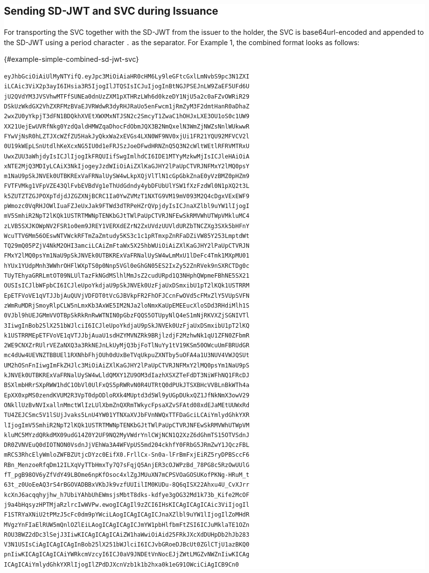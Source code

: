 ## Sending SD-JWT and SVC during Issuance

For transporting the SVC together with the SD-JWT from the issuer to the holder,
the SVC is base64url-encoded and appended to the SD-JWT using a period character `.` as the
separator. For Example 1, the combined format looks as follows:

{#example-simple-combined-sd-jwt-svc}
```
eyJhbGciOiAiUlMyNTYifQ.eyJpc3MiOiAiaHR0cHM6Ly9leGFtcGxlLmNvbS9pc3N1ZXI
iLCAic3ViX2p3ayI6IHsia3R5IjogIlJTQSIsICJuIjogInBtNGJPSEJnLW9ZaEF5UFd6U
jU2QVdYM3JVSVhwMTFfSUNEa0dnUzZXM1pXTHRzLWh6d0kzeDY1NjU5a2c0aFZvOWRiR29
DSkUzWkdGX2VhZXRFMzBVaEJVRWdwR3dyRHJRaUo5enFwcm1jRmZyM3F2dmtHanR0aDhaZ
2wxZU0yYkpjT3dFN1BDQkhXVEtXWXMxNTJSN2c2SmcyT1ZwaC1hOHJxLXE3OU1oS0c1UW9
XX21UejEwUVRfNkg0YzdQaldHMWZqaDhocFdObmJQX3B2NmQxelN3WmZjNWZsNnlWUkwwR
FYwVjNsR0hLZTJXcWZfZU5HakJyQkxWa2xEVGs4LXN0WF9NV0xjUi1FR21YQU92MFVCV2l
0U19kWEpLSnUtdlhKeXcxNG5IU0d1eFRJSzJoeDFwdHRNZnQ5Q3N2cWltWEtlRFRVMTRxU
UwxZUU3aWhjdyIsICJlIjogIkFRQUIifSwgImlhdCI6IDE1MTYyMzkwMjIsICJleHAiOiA
xNTE2MjQ3MDIyLCAiX3NkIjogeyJzdWIiOiAiZXlKaGJHY2lPaUpCTVRJNFMxY2lMQ0psY
m1NaU9pSkJNVEk0UTBKRExVaFRNalUySW4wLkpXQjVlTlN1cGpGbkZnaE0yVzBMZ0pHZm9
FVTFVMkg1VFpVZE43QlFvbEVBdVg1eThUdGdndy4ybDFUbUlYSW1fXzFzdWl0N1pXQ2t3L
k5ZUTZTZGJPOXpTdjdJZGZXNjBCRC1Ia0YwZVMzT1NXTG9VM19mV093M2Q4cDgxVExEWF9
pWmozc0VqRHJOWlIuaFZJeUxJak9FTWd3dTRPeHZrQVpjdyIsICJnaXZlbl9uYW1lIjogI
mV5SmhiR2NpT2lKQk1USTRTMWNpTENKbGJtTWlPaUpCTVRJNFEwSkRMVWhUTWpVMkluMC4
zLVB5SXJKOWpNV2FSR1o0em9JREY1VERXdEZrN2ZxUVdzUUVldURZbTNCZXg3SXk5bHFnY
WcuTTV6Mm56OEswNTVWckRFTmZaZmtudy5KS3c1c1pRTmxpZnRFaDZiVW85Y253LmptdWt
TQ29mQ05PZjV4NkM2OHI3amciLCAiZmFtaWx5X25hbWUiOiAiZXlKaGJHY2lPaUpCTVRJN
FMxY2lMQ0psYm1NaU9pSkJNVEk0UTBKRExVaFRNalUySW4wLmMxU1lDeFc4Tmk1MXpMU01
hYUx1YUdpMnh3WWhrOHFlWXpTS0p0Nnp5VGl0eGhGN05ES2IxZy52ZnRVek9nSXRCTDg0c
TUyTEhyaGRRLmtOT09NLUlTazFkNGdMSlhlMmJsZ2cudURpd1Q3NHphQWpmeFBhNE5SX21
OUSIsICJlbWFpbCI6ICJleUpoYkdjaU9pSkJNVEk0UzFjaUxDSmxibU1pT2lKQk1USTRRM
EpETFVoVE1qVTJJbjAuQUVjVDFDT0tVcGJBVkpFR2FhOFJCcnFwOVd5cFMxZlY5VUpSVFN
zWmRuMDRjSmoyRlpCLW5nLmxKb3AxWE5IM2NJa2loNmxKaUpEMEEucXloSDd3RHdiMlh1S
0VJbl9hUEJGMmVVOTBpSkRkRnRwWTNIN0pGbzFQQS5OTUpyNlQ4eS1mNjRKVXZjSGNIVTl
3IiwgInBob25lX251bWJlciI6ICJleUpoYkdjaU9pSkJNVEk0UzFjaUxDSmxibU1pT2lKQ
k1USTRRMEpETFVoVE1qVTJJbjAuaU1sdHZYMVNZRk9BRjlzdjF2MzhwNk1qU1ZFN0ZFbmR
2WE9CNXZrRUlrVEZaNXQ3a3RkNEJnLkUyMjQ3bjFoTlNuYy1tV19KSm50OWcuUmFBRUdGR
mc4dUw4UEVNZTBBUEl1RXNhbFhjOUh0dUxBeTVqUkpuZXNTby5uOFA4a1U3NUV4VWJQSUt
UM2hOSnFnIiwgImFkZHJlc3MiOiAiZXlKaGJHY2lPaUpCTVRJNFMxY2lMQ0psYm1NaU9pS
kJNVEk0UTBKRExVaFRNalUySW4wLldQMXY1ZU9OM3dIazhXSXZTeFdDT3NiWFhNQ1FRcDJ
BSXlmbHRrSXpRWW1hdC1ObVl0UlFxQS5pRWRvN0R4UTRtQ0dPUkJTSXBHcVVBLnBkWTh4a
EpXX0xpMS0zendKVUM2R3VpT0dpODloRXk4MUptd3d5Wl9yUGpDUkxQZ1JfNkNmX3owV29
ONkllUzBvNVIxallnMmctWlIzLUlXbmZnQXRmTWkycFpsaXZvSFAtd08xdEJaMEtUUWxRd
TU4ZEJCSmc5V1lSUjJvaks5LnU4YW01YTNXaXVJbFVnNWQxTTFDaGciLCAiYmlydGhkYXR
lIjogImV5SmhiR2NpT2lKQk1USTRTMWNpTENKbGJtTWlPaUpCTVRJNFEwSkRMVWhUTWpVM
kluMC5MYzdQRkdMX09udG14Z0Y2UF9NQ2MyVWdrYnlCWjNCN1Q2XzZ6dGhmTS15OTVSdnJ
DR0ZVNVEuQ0dIOTNON0VsdnJjVEhWa3A4WFVpUS5md204ckhfY0FRbG5JRmZwY1JQczFBL
mRCS3RhcElyWmloZWFBZUtjcDYzc0EifX0.FrllCx-Sn0a-lFrBmFxjEiRZ5ryDPBSccF6
RBn_MenzoeRfqDm12ILXqVyTTbHmxTy7Q7sFqjQ5AnjER3cOJWPzBd_78PG8c5RzOwUUlG
fT_pgB98OV6yZfVdY49LBOme6npKfOsoc4xlZgJMUuXN7mCPSVOaGOSUKofPKNg-HRuM_t
63t_z0UoEeAQ3rS4rBGOVADBBxVKbJk9vzfUUIilIM0KUDu-8Q6qISX22Ahxu4U_CvXJrr
kcXnJ6acqqhyjhw_h7UbiYAhbUhEWmsjsMbtT8dks-kdfye3gOG32Md1k73b_Kife2McOF
j9a4bHqsyzHPTMjaRzlrcIwWVPw.ewogICAgIl9zZCI6IHsKICAgICAgICAic3ViIjogIl
F1STRYaXNiU2tPMzJ5cFc0dm9pYWciLAogICAgICAgICJnaXZlbl9uYW1lIjogIlZoMHdR
MVgzYnFIaElRUW5mQnlOZlEiLAogICAgICAgICJmYW1pbHlfbmFtZSI6ICJuMklaTE1OZn
ROU3BWZ2dDc3lSejJ3IiwKICAgICAgICAiZW1haWwiOiAid25FRkJXcXdDUHpDb2hJb283
V3N1USIsCiAgICAgICAgInBob25lX251bWJlciI6ICJvbGRoeDJBcUt0ZGlCTjU1azBKQ0
pnIiwKICAgICAgICAiYWRkcmVzcyI6ICJ0aV9JNDEtVnNocEJjZWtLMGZvNWZnIiwKICAg
ICAgICAiYmlydGhkYXRlIjogIlZPdDJXcnVzb1k1b2hxa0k1eG91OWciCiAgICB9Cn0
```
